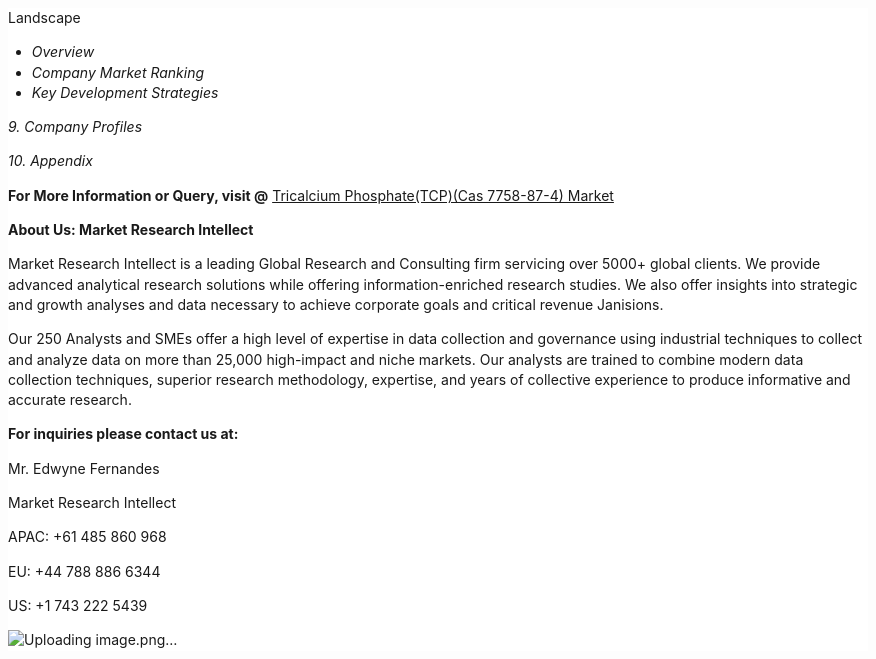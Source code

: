 Landscape</span></em></p><ul><li><em><span class="">Overview</span></em></li><li><em><span class="">Company Market Ranking</span></em></li><li><em><span class="">Key Development Strategies</span></em></li></ul><p><em><span class="font-[700]">9. Company Profiles</span></em></p><p><em><span class="font-[700]">10. Appendix</span></em></p><p><span class="font-[700]"><strong>For More Information or Query, visit&nbsp;@</strong>&nbsp;</span><span class="font-[700]"><a href="https://www.marketresearchintellect.com/product/global-tricalcium-phosphatetcpcas-7758-87-4-market/?utm_source=Linkedin&utm_medium=858" target="_blank" data-tracking-control-name="article-ssr-frontend-pulse_little-text-block" data-tracking-will-navigate="" data-test-link="">Tricalcium Phosphate(TCP)(Cas 7758-87-4) Market</a></span></p><p><strong><span class="font-[700]">About Us: Market Research Intellect</span></strong></p><p><span class="">Market Research Intellect is a leading Global Research and Consulting firm servicing over 5000+ global clients. We provide advanced analytical research solutions while offering information-enriched research studies.&nbsp;</span>We also offer insights into strategic and growth analyses and data necessary to achieve corporate goals and critical revenue Janisions.</p><p><span class="">Our 250 Analysts and SMEs offer a high level of expertise in data collection and governance using industrial techniques to collect and analyze data on more than 25,000 high-impact and niche markets. Our analysts are trained to combine modern data collection techniques, superior research methodology, expertise, and years of collective experience to produce informative and accurate research.</span></p><p><strong>For inquiries please contact us at:</strong></p><p>Mr. Edwyne Fernandes</p><p>Market Research Intellect</p><p>APAC: +61 485 860 968</p><p>EU: +44 788 886 6344</p><p>US: +1 743 222 5439</p>
![Uploading image.png…]()
